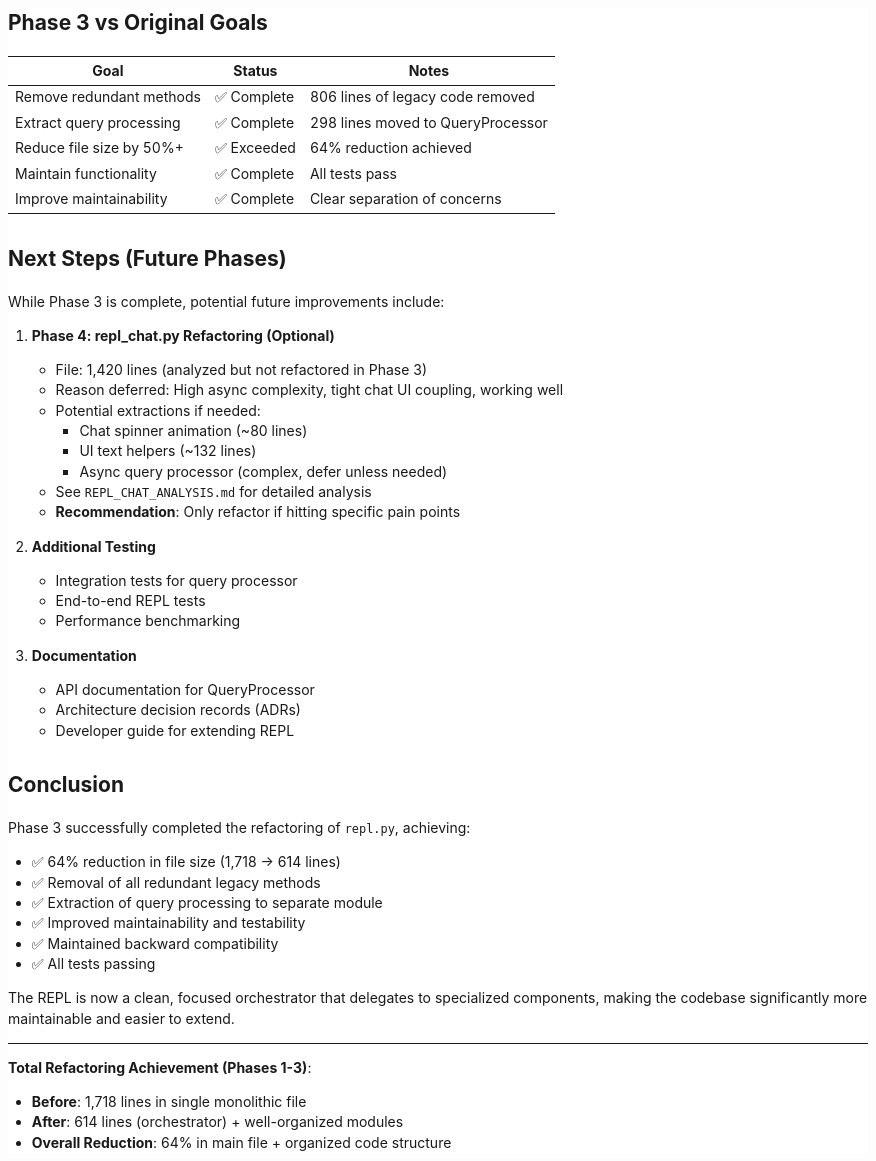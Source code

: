 ## Phase 3 vs Original Goals

| Goal | Status | Notes |
|------|--------|-------|
| Remove redundant methods | ✅ Complete | 806 lines of legacy code removed |
| Extract query processing | ✅ Complete | 298 lines moved to QueryProcessor |
| Reduce file size by 50%+ | ✅ Exceeded | 64% reduction achieved |
| Maintain functionality | ✅ Complete | All tests pass |
| Improve maintainability | ✅ Complete | Clear separation of concerns |

## Next Steps (Future Phases)

While Phase 3 is complete, potential future improvements include:

1. **Phase 4: repl_chat.py Refactoring (Optional)**
   - File: 1,420 lines (analyzed but not refactored in Phase 3)
   - Reason deferred: High async complexity, tight chat UI coupling, working well
   - Potential extractions if needed:
     - Chat spinner animation (~80 lines)
     - UI text helpers (~132 lines)
     - Async query processor (complex, defer unless needed)
   - See `REPL_CHAT_ANALYSIS.md` for detailed analysis
   - **Recommendation**: Only refactor if hitting specific pain points

2. **Additional Testing**
   - Integration tests for query processor
   - End-to-end REPL tests
   - Performance benchmarking

3. **Documentation**
   - API documentation for QueryProcessor
   - Architecture decision records (ADRs)
   - Developer guide for extending REPL

## Conclusion

Phase 3 successfully completed the refactoring of `repl.py`, achieving:
- ✅ 64% reduction in file size (1,718 → 614 lines)
- ✅ Removal of all redundant legacy methods
- ✅ Extraction of query processing to separate module
- ✅ Improved maintainability and testability
- ✅ Maintained backward compatibility
- ✅ All tests passing

The REPL is now a clean, focused orchestrator that delegates to specialized components, making the codebase significantly more maintainable and easier to extend.

---

**Total Refactoring Achievement (Phases 1-3)**:
- **Before**: 1,718 lines in single monolithic file
- **After**: 614 lines (orchestrator) + well-organized modules
- **Overall Reduction**: 64% in main file + organized code structure

